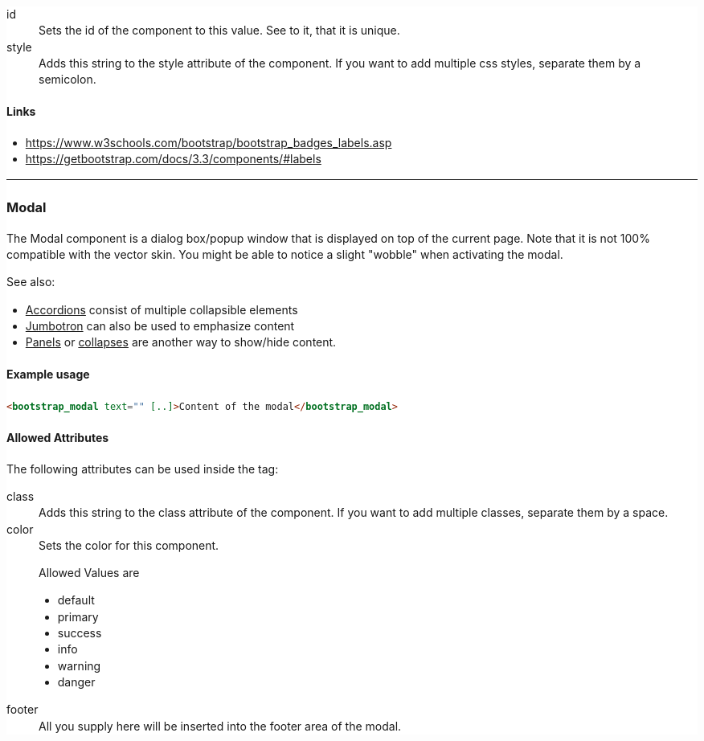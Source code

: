 <dt>id</dt>
<dd>Sets the id of the component to this value. See to it, that it is
unique.</dd>

<dt>style</dt>
<dd>Adds this string to the style attribute of the component. If you want to
add multiple css styles, separate them by a semicolon.</dd>
</dl>

#### Links
* https://www.w3schools.com/bootstrap/bootstrap_badges_labels.asp
* https://getbootstrap.com/docs/3.3/components/#labels

-------------------------------------------------------------------------
### Modal
The Modal component is a dialog box/popup window that is displayed on top
of the current page. Note that it is not 100% compatible with the vector
skin. You might be able to notice a slight "wobble" when activating the
modal.

See also:
* [Accordions](#accordion) consist of multiple collapsible elements
* [Jumbotron](#jumbotron) can also be used to emphasize content
* [Panels](#panel) or [collapses](#collapse)
    are another way to show/hide content.

#### Example usage
```html
<bootstrap_modal text="" [..]>Content of the modal</bootstrap_modal>
```

#### Allowed Attributes
The following attributes can be used inside the tag:

<dl>
<dt>class</dt>
<dd>Adds this string to the class attribute of the component. If you want to
add multiple classes, separate them by a space.</dd>

<dt>color</dt>
<dd>Sets the color for this component.

Allowed Values are
<ul>
<li>default</li>
<li>primary</li>
<li>success</li>
<li>info</li>
<li>warning</li>
<li>danger</li>
</ul></dd>

<dt>footer</dt>
<dd>All you supply here will be inserted into the footer area of the modal.</dd>
